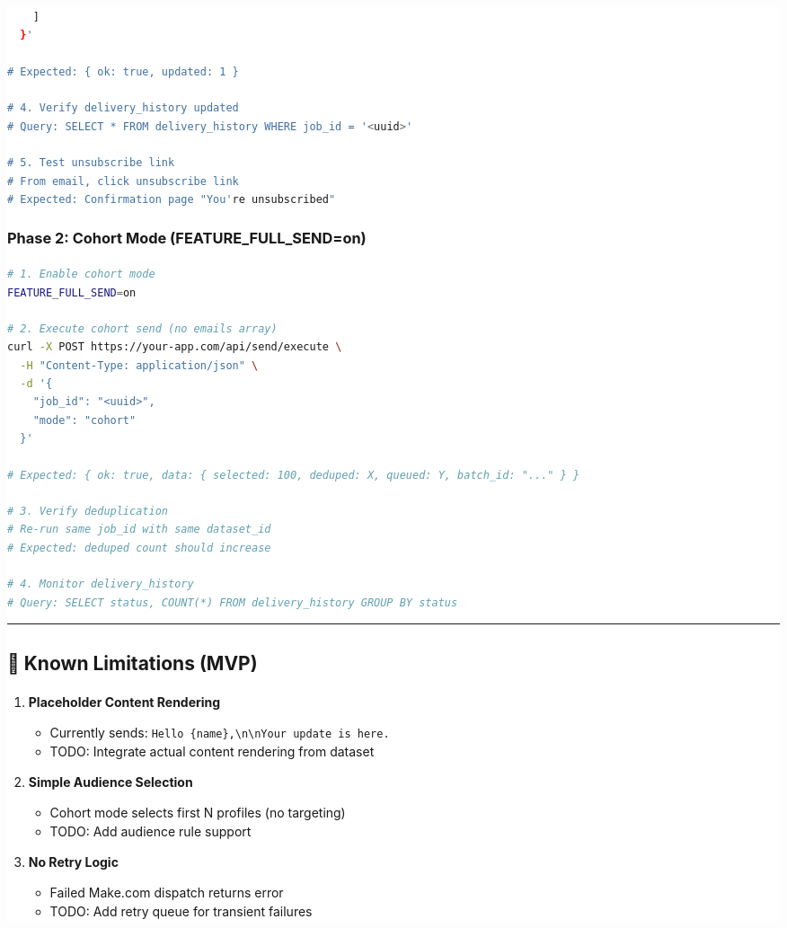 ```bash
    ]
  }'

# Expected: { ok: true, updated: 1 }

# 4. Verify delivery_history updated
# Query: SELECT * FROM delivery_history WHERE job_id = '<uuid>'

# 5. Test unsubscribe link
# From email, click unsubscribe link
# Expected: Confirmation page "You're unsubscribed"
```

### **Phase 2: Cohort Mode (FEATURE_FULL_SEND=on)**
```bash
# 1. Enable cohort mode
FEATURE_FULL_SEND=on

# 2. Execute cohort send (no emails array)
curl -X POST https://your-app.com/api/send/execute \
  -H "Content-Type: application/json" \
  -d '{
    "job_id": "<uuid>",
    "mode": "cohort"
  }'

# Expected: { ok: true, data: { selected: 100, deduped: X, queued: Y, batch_id: "..." } }

# 3. Verify deduplication
# Re-run same job_id with same dataset_id
# Expected: deduped count should increase

# 4. Monitor delivery_history
# Query: SELECT status, COUNT(*) FROM delivery_history GROUP BY status
```

---

## 🚨 **Known Limitations (MVP)**

1. **Placeholder Content Rendering**
   - Currently sends: `Hello {name},\n\nYour update is here.`
   - TODO: Integrate actual content rendering from dataset

2. **Simple Audience Selection**
   - Cohort mode selects first N profiles (no targeting)
   - TODO: Add audience rule support

3. **No Retry Logic**
   - Failed Make.com dispatch returns error
   - TODO: Add retry queue for transient failures
